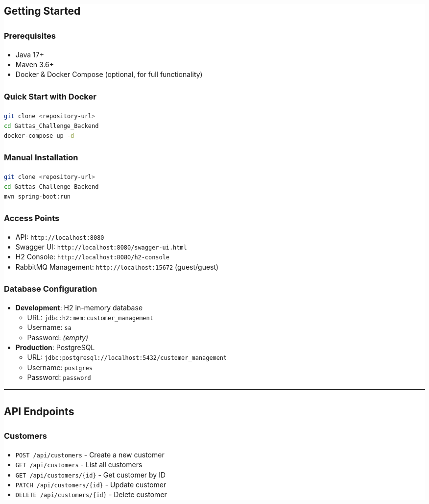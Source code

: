 
## Getting Started

### Prerequisites

* Java 17+
* Maven 3.6+
* Docker & Docker Compose (optional, for full functionality)

### Quick Start with Docker

```bash
git clone <repository-url>
cd Gattas_Challenge_Backend
docker-compose up -d
```

### Manual Installation

```bash
git clone <repository-url>
cd Gattas_Challenge_Backend
mvn spring-boot:run
```

### Access Points

* API: `http://localhost:8080`
* Swagger UI: `http://localhost:8080/swagger-ui.html`
* H2 Console: `http://localhost:8080/h2-console`
* RabbitMQ Management: `http://localhost:15672` (guest/guest)

### Database Configuration

* **Development**: H2 in-memory database
  * URL: `jdbc:h2:mem:customer_management`
  * Username: `sa`
  * Password: *(empty)*
* **Production**: PostgreSQL
  * URL: `jdbc:postgresql://localhost:5432/customer_management`
  * Username: `postgres`
  * Password: `password`

---

## API Endpoints

### Customers

* `POST /api/customers` - Create a new customer
* `GET /api/customers` - List all customers
* `GET /api/customers/{id}` - Get customer by ID
* `PATCH /api/customers/{id}` - Update customer
* `DELETE /api/customers/{id}` - Delete customer
